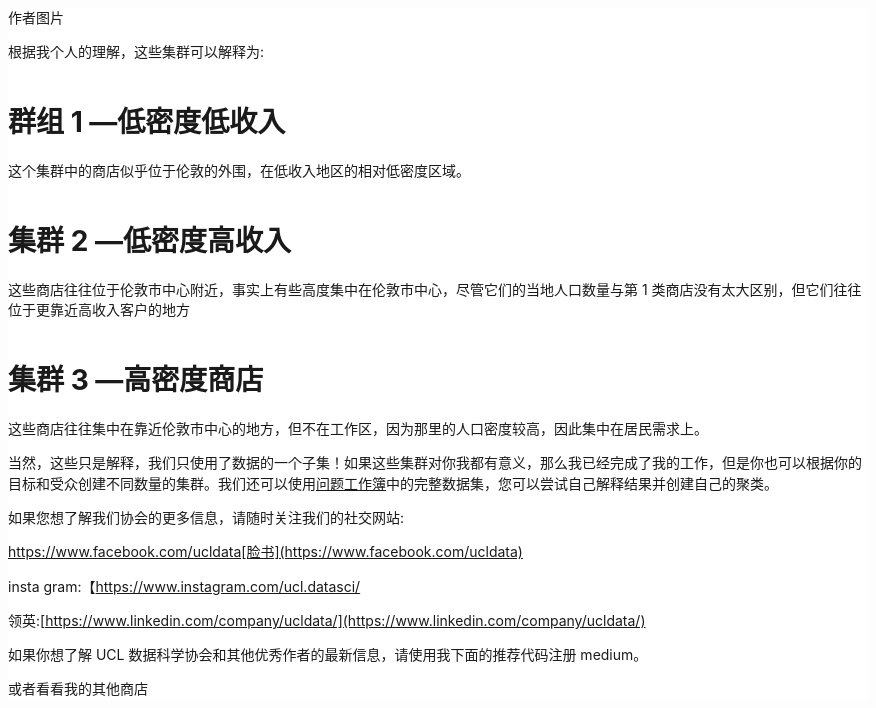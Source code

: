 作者图片

根据我个人的理解，这些集群可以解释为:

# 群组 1 —低密度低收入

这个集群中的商店似乎位于伦敦的外围，在低收入地区的相对低密度区域。

# 集群 2 —低密度高收入

这些商店往往位于伦敦市中心附近，事实上有些高度集中在伦敦市中心，尽管它们的当地人口数量与第 1 类商店没有太大区别，但它们往往位于更靠近高收入客户的地方

# 集群 3 —高密度商店

这些商店往往集中在靠近伦敦市中心的地方，但不在工作区，因为那里的人口密度较高，因此集中在居民需求上。

当然，这些只是解释，我们只使用了数据的一个子集！如果这些集群对你我都有意义，那么我已经完成了我的工作，但是你也可以根据你的目标和受众创建不同数量的集群。我们还可以使用[问题工作簿](https://github.com/UCL-DSS/Kmeans-clustering-workshop/blob/main/Problems.ipynb)中的完整数据集，您可以尝试自己解释结果并创建自己的聚类。

如果您想了解我们协会的更多信息，请随时关注我们的社交网站:

https://www.facebook.com/ucldata[脸书](https://www.facebook.com/ucldata)

insta gram:【https://www.instagram.com/ucl.datasci/ 

领英:[https://www.linkedin.com/company/ucldata/](https://www.linkedin.com/company/ucldata/)

如果你想了解 UCL 数据科学协会和其他优秀作者的最新信息，请使用我下面的推荐代码注册 medium。

[](https://philip-wilkinson.medium.com/membership)  

或者看看我的其他商店

[](/maximum-likelihood-estimation-and-ols-regression-36c049c94a48)  [](/an-introduction-to-object-oriented-programming-for-data-scientists-879106d90d89)  [](/the-use-of-list-dictionary-and-set-comprehensions-to-shorten-your-code-66e6dfeaae13) 